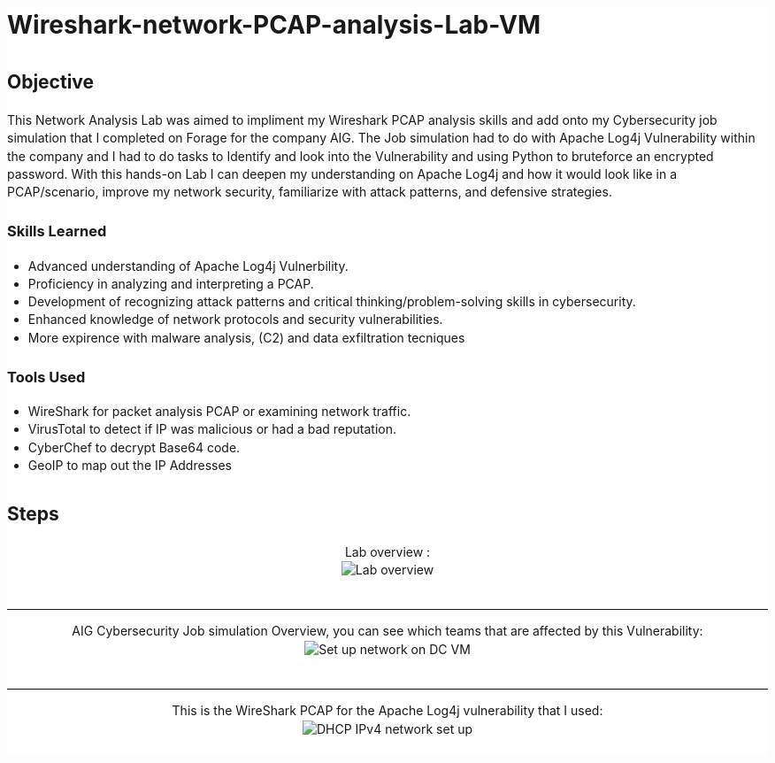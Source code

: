 # Wireshark-network-PCAP-analysis-Lab-VM

## Objective


This Network Analysis Lab was aimed to impliment my Wireshark PCAP analysis skills and add onto my Cybersecurity job simulation that I completed on Forage for the company AIG. The Job simulation had to do with Apache Log4j Vulnerability within the company and I had to do tasks to Identify and look into the Vulnerability and using Python to bruteforce an encrypted password. With this hands-on Lab I can deepen my understanding on Apache Log4j and how it would look like in a PCAP/scenario, improve my network security, familiarize with attack patterns, and defensive strategies.

### Skills Learned


- Advanced understanding of Apache Log4j Vulnerbility.
- Proficiency in analyzing and interpreting a PCAP.
- Development of recognizing attack patterns and critical thinking/problem-solving skills in cybersecurity. 
- Enhanced knowledge of network protocols and security vulnerabilities.
- More expirence with malware analysis, (C2) and data exfiltration tecniques


### Tools Used


- WireShark for packet analysis PCAP or examining network traffic.
- VirusTotal to detect if IP was malicious or had a bad reputation.
- CyberChef to decrypt Base64 code.
-  GeoIP to map out the IP Addresses

## Steps

<p align="center">
Lab overview : <br/>
<img src="https://i.imgur.com/fg42cJE.png" height="80%" width="80%" alt="Lab overview"/>
<br />
<br />
 
___

<p align="center"> 
AIG Cybersecurity Job simulation Overview, you can see which teams that are affected by this Vulnerability:  <br/>
<img src="https://i.imgur.com/z1Z09XF.png" height="80%" width="80%" alt="Set up network on DC VM"/>
<br />
<br />

 ___

<p align="center"> 
This is the WireShark PCAP for the Apache Log4j vulnerability that I used: <br/>
<img src="https://i.imgur.com/vfG5Dea.png" height="80%" width="80%" alt="DHCP IPv4 network set up"/>
<br />
<br />
 